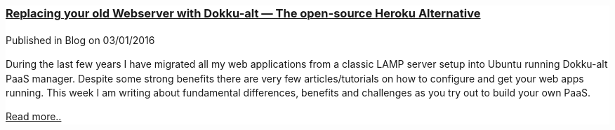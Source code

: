 <article class="atk-box-large">
  <div class="atk-push">
    <h3 class="atk-text-baseline-default atk-push-reset"> <a href="{page}blog/replace-your-webserver-with-dokku-alt{/}">Replacing your old Webserver with Dokku-alt — The open-source Heroku Alternative</a></h3>
      <div class="atk-text-dimmed">Published in Blog on 03/01/2016</div>
  </div>
  <p>
    During the last few years I have migrated all my web applications from a classic LAMP server setup into Ubuntu running Dokku-alt PaaS manager. Despite some strong benefits there are very few articles/tutorials on how to configure and get your web apps running. This week I am writing about fundamental differences, benefits and challenges as you try out to build your own PaaS.

  </p>
  <a href="{page}blog/replace-your-webserver-with-dokku-alt{/}">Read more..</a>
</article>
